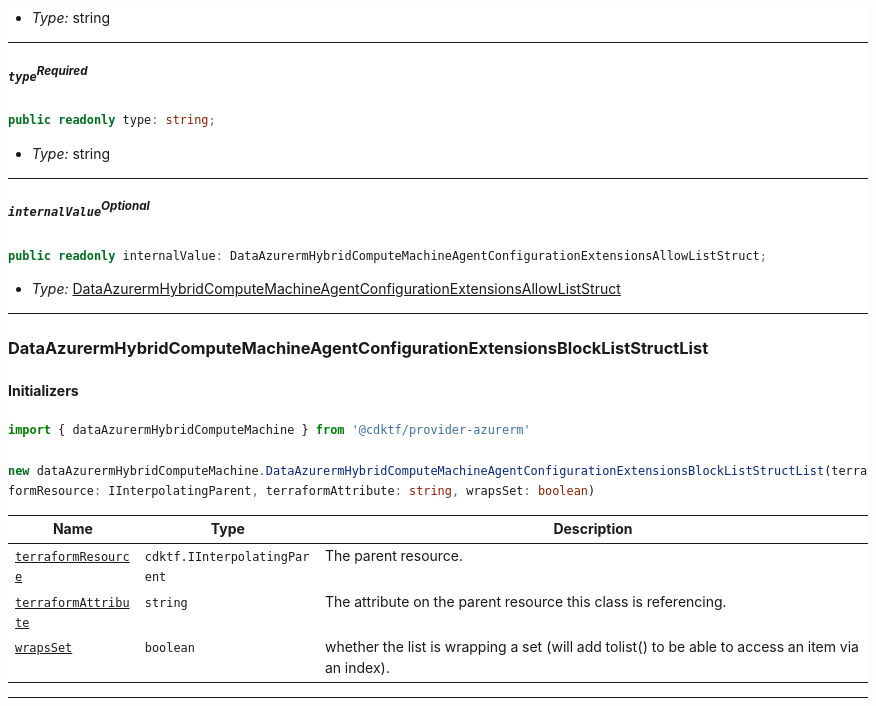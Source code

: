 - *Type:* string

---

##### `type`<sup>Required</sup> <a name="type" id="@cdktf/provider-azurerm.dataAzurermHybridComputeMachine.DataAzurermHybridComputeMachineAgentConfigurationExtensionsAllowListStructOutputReference.property.type"></a>

```typescript
public readonly type: string;
```

- *Type:* string

---

##### `internalValue`<sup>Optional</sup> <a name="internalValue" id="@cdktf/provider-azurerm.dataAzurermHybridComputeMachine.DataAzurermHybridComputeMachineAgentConfigurationExtensionsAllowListStructOutputReference.property.internalValue"></a>

```typescript
public readonly internalValue: DataAzurermHybridComputeMachineAgentConfigurationExtensionsAllowListStruct;
```

- *Type:* <a href="#@cdktf/provider-azurerm.dataAzurermHybridComputeMachine.DataAzurermHybridComputeMachineAgentConfigurationExtensionsAllowListStruct">DataAzurermHybridComputeMachineAgentConfigurationExtensionsAllowListStruct</a>

---


### DataAzurermHybridComputeMachineAgentConfigurationExtensionsBlockListStructList <a name="DataAzurermHybridComputeMachineAgentConfigurationExtensionsBlockListStructList" id="@cdktf/provider-azurerm.dataAzurermHybridComputeMachine.DataAzurermHybridComputeMachineAgentConfigurationExtensionsBlockListStructList"></a>

#### Initializers <a name="Initializers" id="@cdktf/provider-azurerm.dataAzurermHybridComputeMachine.DataAzurermHybridComputeMachineAgentConfigurationExtensionsBlockListStructList.Initializer"></a>

```typescript
import { dataAzurermHybridComputeMachine } from '@cdktf/provider-azurerm'

new dataAzurermHybridComputeMachine.DataAzurermHybridComputeMachineAgentConfigurationExtensionsBlockListStructList(terraformResource: IInterpolatingParent, terraformAttribute: string, wrapsSet: boolean)
```

| **Name** | **Type** | **Description** |
| --- | --- | --- |
| <code><a href="#@cdktf/provider-azurerm.dataAzurermHybridComputeMachine.DataAzurermHybridComputeMachineAgentConfigurationExtensionsBlockListStructList.Initializer.parameter.terraformResource">terraformResource</a></code> | <code>cdktf.IInterpolatingParent</code> | The parent resource. |
| <code><a href="#@cdktf/provider-azurerm.dataAzurermHybridComputeMachine.DataAzurermHybridComputeMachineAgentConfigurationExtensionsBlockListStructList.Initializer.parameter.terraformAttribute">terraformAttribute</a></code> | <code>string</code> | The attribute on the parent resource this class is referencing. |
| <code><a href="#@cdktf/provider-azurerm.dataAzurermHybridComputeMachine.DataAzurermHybridComputeMachineAgentConfigurationExtensionsBlockListStructList.Initializer.parameter.wrapsSet">wrapsSet</a></code> | <code>boolean</code> | whether the list is wrapping a set (will add tolist() to be able to access an item via an index). |

---